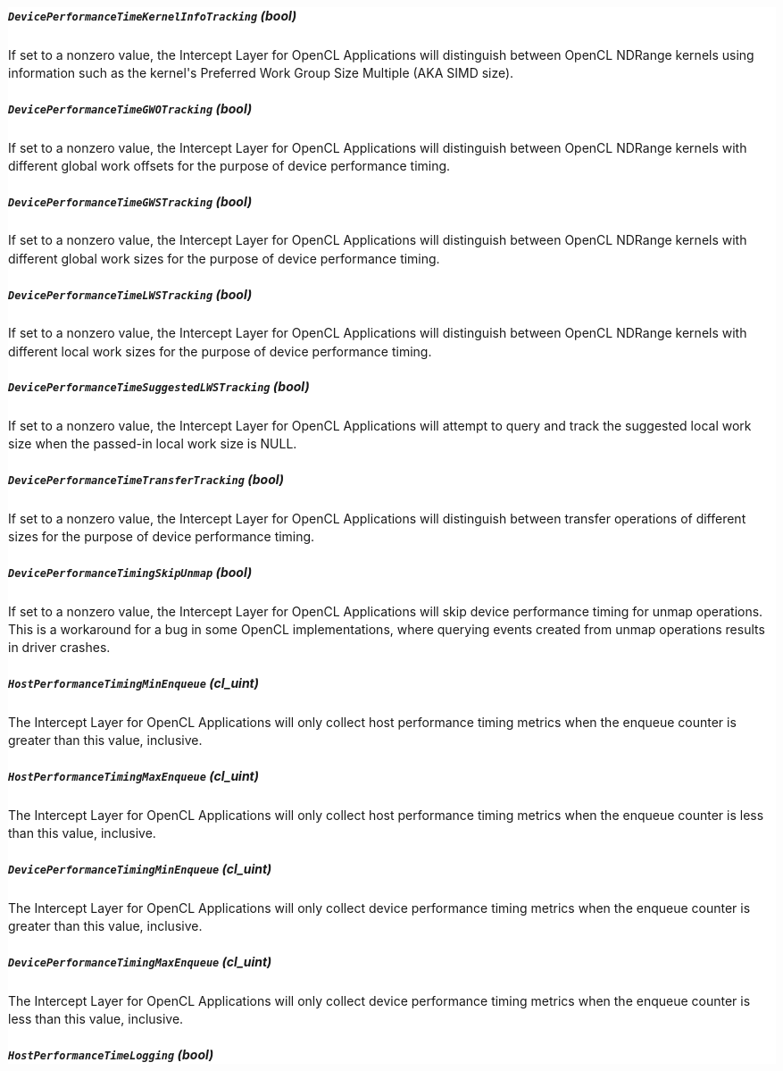 ##### `DevicePerformanceTimeKernelInfoTracking` (bool)

If set to a nonzero value, the Intercept Layer for OpenCL Applications will distinguish between OpenCL NDRange kernels using information such as the kernel's Preferred Work Group Size Multiple (AKA SIMD size).

##### `DevicePerformanceTimeGWOTracking` (bool)

If set to a nonzero value, the Intercept Layer for OpenCL Applications will distinguish between OpenCL NDRange kernels with different global work offsets for the purpose of device performance timing.

##### `DevicePerformanceTimeGWSTracking` (bool)

If set to a nonzero value, the Intercept Layer for OpenCL Applications will distinguish between OpenCL NDRange kernels with different global work sizes for the purpose of device performance timing.

##### `DevicePerformanceTimeLWSTracking` (bool)

If set to a nonzero value, the Intercept Layer for OpenCL Applications will distinguish between OpenCL NDRange kernels with different local work sizes for the purpose of device performance timing.

##### `DevicePerformanceTimeSuggestedLWSTracking` (bool)

If set to a nonzero value, the Intercept Layer for OpenCL Applications will attempt to query and track the suggested local work size when the passed-in local work size is NULL.

##### `DevicePerformanceTimeTransferTracking` (bool)

If set to a nonzero value, the Intercept Layer for OpenCL Applications will distinguish between transfer operations of different sizes for the purpose of device performance timing.

##### `DevicePerformanceTimingSkipUnmap` (bool)

If set to a nonzero value, the Intercept Layer for OpenCL Applications will skip device performance timing for unmap operations.  This is a workaround for a bug in some OpenCL implementations, where querying events created from unmap operations results in driver crashes.

##### `HostPerformanceTimingMinEnqueue` (cl_uint)

The Intercept Layer for OpenCL Applications will only collect host performance timing metrics when the enqueue counter is greater than this value, inclusive.

##### `HostPerformanceTimingMaxEnqueue` (cl_uint)

The Intercept Layer for OpenCL Applications will only collect host performance timing metrics when the enqueue counter is less than this value, inclusive.

##### `DevicePerformanceTimingMinEnqueue` (cl_uint)

The Intercept Layer for OpenCL Applications will only collect device performance timing metrics when the enqueue counter is greater than this value, inclusive.

##### `DevicePerformanceTimingMaxEnqueue` (cl_uint)

The Intercept Layer for OpenCL Applications will only collect device performance timing metrics when the enqueue counter is less than this value, inclusive.

##### `HostPerformanceTimeLogging` (bool)

